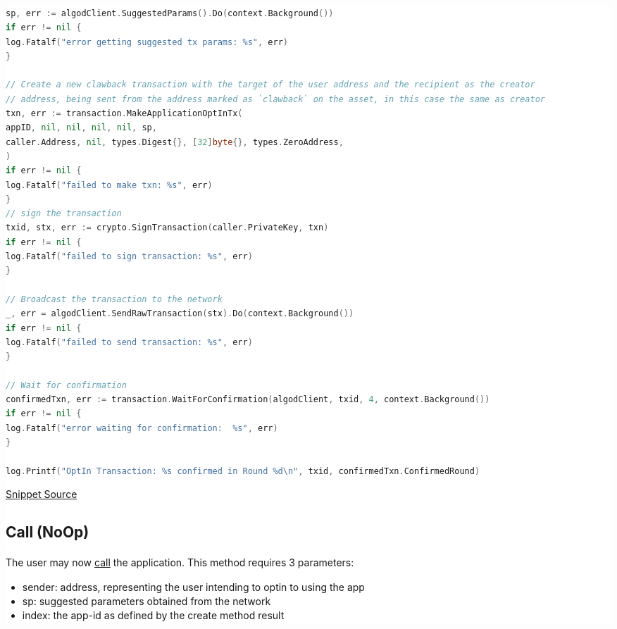 </TabItem>
<TabItem value="go" label="Go">

```go
sp, err := algodClient.SuggestedParams().Do(context.Background())
if err != nil {
log.Fatalf("error getting suggested tx params: %s", err)
}

// Create a new clawback transaction with the target of the user address and the recipient as the creator
// address, being sent from the address marked as `clawback` on the asset, in this case the same as creator
txn, err := transaction.MakeApplicationOptInTx(
appID, nil, nil, nil, nil, sp,
caller.Address, nil, types.Digest{}, [32]byte{}, types.ZeroAddress,
)
if err != nil {
log.Fatalf("failed to make txn: %s", err)
}
// sign the transaction
txid, stx, err := crypto.SignTransaction(caller.PrivateKey, txn)
if err != nil {
log.Fatalf("failed to sign transaction: %s", err)
}

// Broadcast the transaction to the network
_, err = algodClient.SendRawTransaction(stx).Do(context.Background())
if err != nil {
log.Fatalf("failed to send transaction: %s", err)
}

// Wait for confirmation
confirmedTxn, err := transaction.WaitForConfirmation(algodClient, txid, 4, context.Background())
if err != nil {
log.Fatalf("error waiting for confirmation:  %s", err)
}

log.Printf("OptIn Transaction: %s confirmed in Round %d\n", txid, confirmedTxn.ConfirmedRound)
```
[Snippet Source](https://github.com/algorand/go-algorand-sdk/blob/examples/examples/apps/main.go#L139-L172)


</TabItem>
</Tabs>

## Call (NoOp)

The user may now [call](../apps/#call-the-stateful-smart-contract) the application. This method requires 3 parameters:

- sender: address, representing the user intending to optin to using the app
- sp: suggested parameters obtained from the network
- index: the app-id as defined by the create method result
